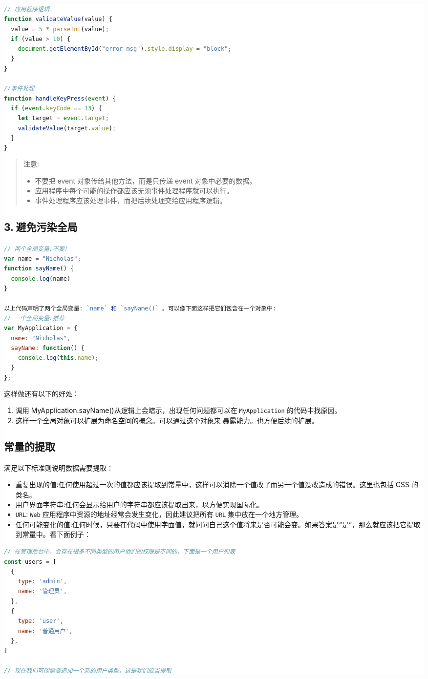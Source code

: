 ```js
// 应用程序逻辑
function validateValue(value) {
  value = 5 * parseInt(value);
  if (value > 10) {
    document.getElementById("error-msg").style.display = "block";
  }
}

//事件处理
function handleKeyPress(event) {
  if (event.keyCode == 13) {
    let target = event.target;
    validateValue(target.value);
  }
}
```
> 注意:
> * 不要把 event 对象传给其他方法，而是只传递 event 对象中必要的数据。
> * 应用程序中每个可能的操作都应该无须事件处理程序就可以执行。
> * 事件处理程序应该处理事件，而把后续处理交给应用程序逻辑。

## 3. 避免污染全局

```js
// 两个全局变量:不要!
var name = "Nicholas";
function sayName() {
  console.log(name)
}

以上代码声明了两个全局变量: `name` 和 `sayName()` 。可以像下面这样把它们包含在一个对象中:
// 一个全局变量:推荐
var MyApplication = {
  name: "Nicholas",
  sayName: function() {
    console.log(this.name);
  }
};
```
这样做还有以下的好处：
1. 调用 MyApplication.sayName()从逻辑上会暗示，出现任何问题都可以在 `MyApplication` 的代码中找原因。
2. 这样一个全局对象可以扩展为命名空间的概念。可以通过这个对象来 暴露能力。也方便后续的扩展。

## 常量的提取
满足以下标准则说明数据需要提取：
* 重复出现的值:任何使用超过一次的值都应该提取到常量中，这样可以消除一个值改了而另一个值没改造成的错误。这里也包括 CSS 的类名。
* 用户界面字符串:任何会显示给用户的字符串都应该提取出来，以方便实现国际化。
* `URL`: `Web` 应用程序中资源的地址经常会发生变化，因此建议把所有 `URL` 集中放在一个地方管理。
* 任何可能变化的值:任何时候，只要在代码中使用字面值，就问问自己这个值将来是否可能会变。如果答案是“是”，那么就应该把它提取到常量中。看下面例子：
```js
// 在管理后台中，会存在很多不同类型的用户他们的权限是不同的，下面是一个用户列表
const users = [
  {
    type: 'admin',
    name: '管理员',
  },
  {
    type: 'user',
    name: '普通用户',
  },
]

// 现在我们可能需要追加一个新的用户类型，这是我们应当提取
```